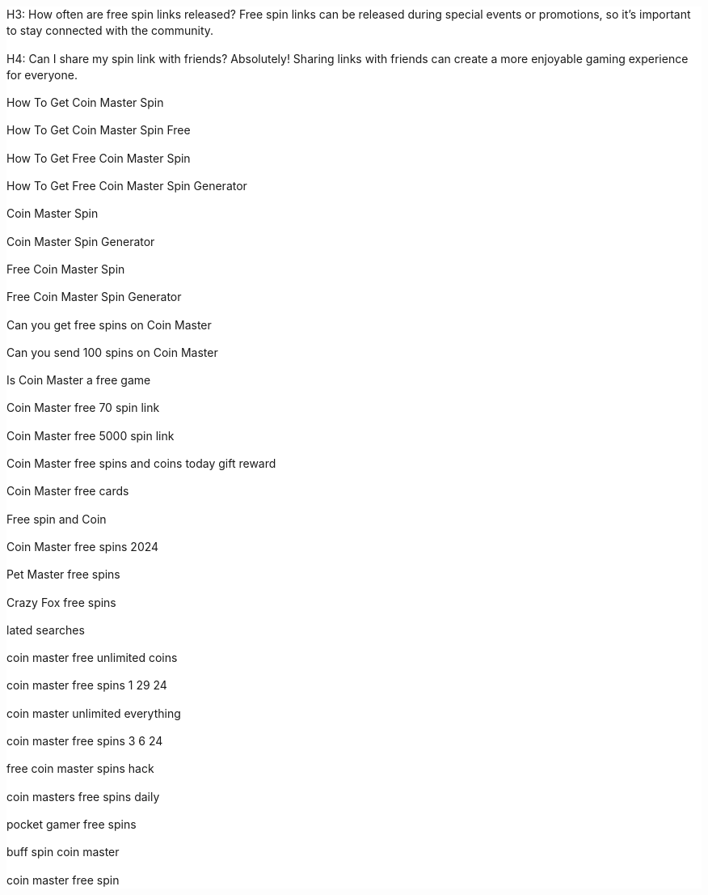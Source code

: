 H3: How often are free spin links released?
Free spin links can be released during special events or promotions, so it’s important to stay connected with the community.

H4: Can I share my spin link with friends?
Absolutely! Sharing links with friends can create a more enjoyable gaming experience for everyone.

How To Get Coin Master Spin

How To Get Coin Master Spin Free

How To Get Free Coin Master Spin

How To Get Free Coin Master Spin Generator

Coin Master Spin

Coin Master Spin Generator

Free Coin Master Spin

Free Coin Master Spin Generator

Can you get free spins on Coin Master

Can you send 100 spins on Coin Master

Is Coin Master a free game

Coin Master free 70 spin link

Coin Master free 5000 spin link

Coin Master free spins and coins today gift reward

Coin Master free cards

Free spin and Coin

Coin Master free spins 2024

Pet Master free spins

Crazy Fox free spins

lated searches

coin master free unlimited coins

coin master free spins 1 29 24

coin master unlimited everything

coin master free spins 3 6 24

free coin master spins hack

coin masters free spins daily

pocket gamer free spins

buff spin coin master

coin master free spin

